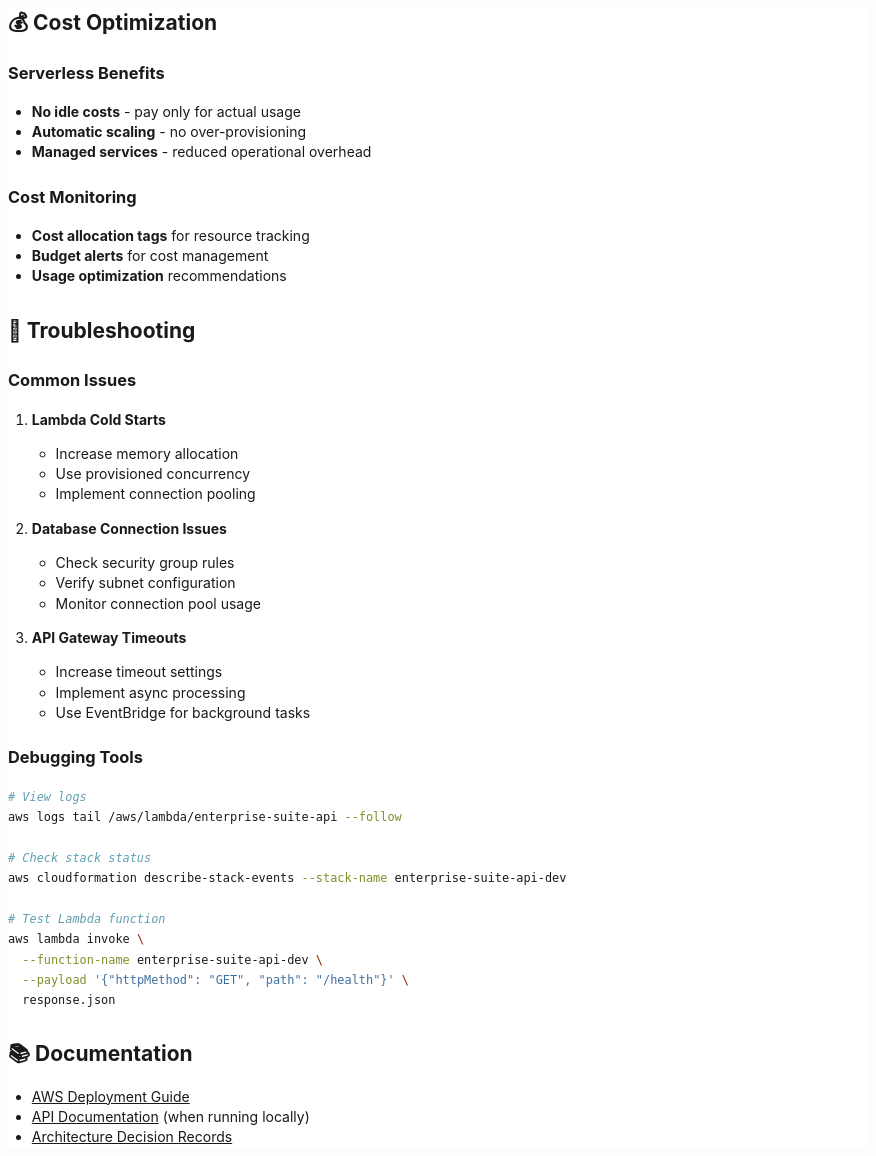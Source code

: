 ## 💰 Cost Optimization

### Serverless Benefits
- **No idle costs** - pay only for actual usage
- **Automatic scaling** - no over-provisioning
- **Managed services** - reduced operational overhead

### Cost Monitoring
- **Cost allocation tags** for resource tracking
- **Budget alerts** for cost management
- **Usage optimization** recommendations

## 🚨 Troubleshooting

### Common Issues

1. **Lambda Cold Starts**
   - Increase memory allocation
   - Use provisioned concurrency
   - Implement connection pooling

2. **Database Connection Issues**
   - Check security group rules
   - Verify subnet configuration
   - Monitor connection pool usage

3. **API Gateway Timeouts**
   - Increase timeout settings
   - Implement async processing
   - Use EventBridge for background tasks

### Debugging Tools
```bash
# View logs
aws logs tail /aws/lambda/enterprise-suite-api --follow

# Check stack status
aws cloudformation describe-stack-events --stack-name enterprise-suite-api-dev

# Test Lambda function
aws lambda invoke \
  --function-name enterprise-suite-api-dev \
  --payload '{"httpMethod": "GET", "path": "/health"}' \
  response.json
```

## 📚 Documentation

- [AWS Deployment Guide](docs/AWS_DEPLOYMENT.md)
- [API Documentation](http://localhost:8000/docs) (when running locally)
- [Architecture Decision Records](docs/adr/)

